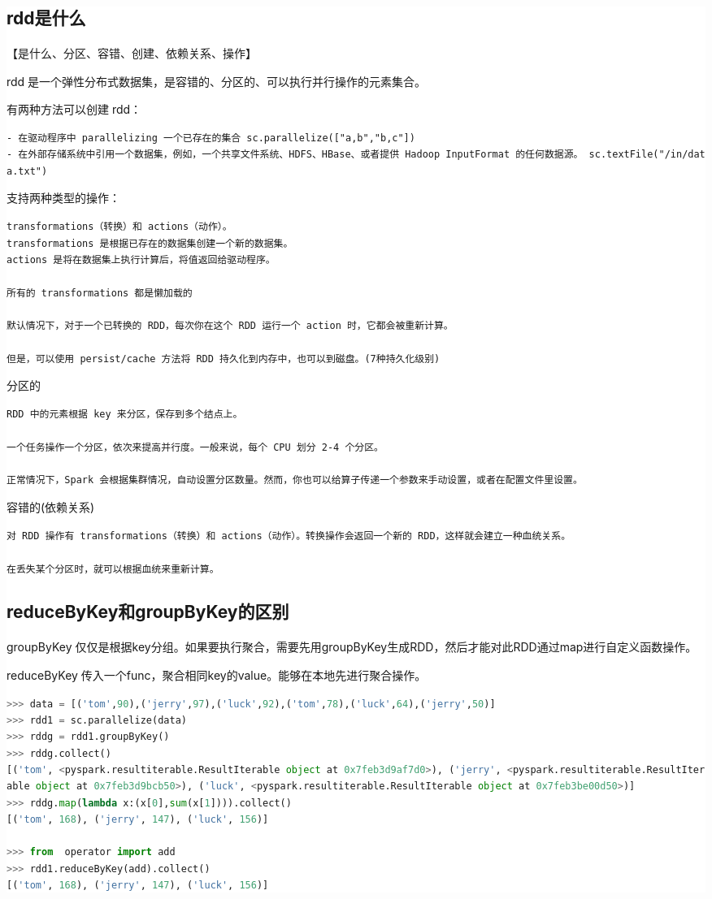 
## rdd是什么

【是什么、分区、容错、创建、依赖关系、操作】

rdd 是一个弹性分布式数据集，是容错的、分区的、可以执行并行操作的元素集合。

有两种方法可以创建 rdd：

	- 在驱动程序中 parallelizing 一个已存在的集合 sc.parallelize(["a,b","b,c"])
	- 在外部存储系统中引用一个数据集，例如，一个共享文件系统、HDFS、HBase、或者提供 Hadoop InputFormat 的任何数据源。 sc.textFile("/in/data.txt")

支持两种类型的操作： 

	transformations（转换）和 actions（动作）。
	transformations 是根据已存在的数据集创建一个新的数据集。
	actions 是将在数据集上执行计算后，将值返回给驱动程序。

	所有的 transformations 都是懒加载的

	默认情况下，对于一个已转换的 RDD，每次你在这个 RDD 运行一个 action 时，它都会被重新计算。

	但是，可以使用 persist/cache 方法将 RDD 持久化到内存中，也可以到磁盘。(7种持久化级别)

分区的

	RDD 中的元素根据 key 来分区，保存到多个结点上。

	一个任务操作一个分区，依次来提高并行度。一般来说，每个 CPU 划分 2-4 个分区。 

	正常情况下，Spark 会根据集群情况，自动设置分区数量。然而，你也可以给算子传递一个参数来手动设置，或者在配置文件里设置。

容错的(依赖关系)

	对 RDD 操作有 transformations（转换）和 actions（动作）。转换操作会返回一个新的 RDD，这样就会建立一种血统关系。

	在丢失某个分区时，就可以根据血统来重新计算。

## reduceByKey和groupByKey的区别

groupByKey 仅仅是根据key分组。如果要执行聚合，需要先用groupByKey生成RDD，然后才能对此RDD通过map进行自定义函数操作。

reduceByKey 传入一个func，聚合相同key的value。能够在本地先进行聚合操作。

```python
>>> data = [('tom',90),('jerry',97),('luck',92),('tom',78),('luck',64),('jerry',50)]
>>> rdd1 = sc.parallelize(data)
>>> rddg = rdd1.groupByKey()
>>> rddg.collect()
[('tom', <pyspark.resultiterable.ResultIterable object at 0x7feb3d9af7d0>), ('jerry', <pyspark.resultiterable.ResultIterable object at 0x7feb3d9bcb50>), ('luck', <pyspark.resultiterable.ResultIterable object at 0x7feb3be00d50>)]
>>> rddg.map(lambda x:(x[0],sum(x[1]))).collect()
[('tom', 168), ('jerry', 147), ('luck', 156)]

>>> from  operator import add
>>> rdd1.reduceByKey(add).collect()
[('tom', 168), ('jerry', 147), ('luck', 156)]
```
